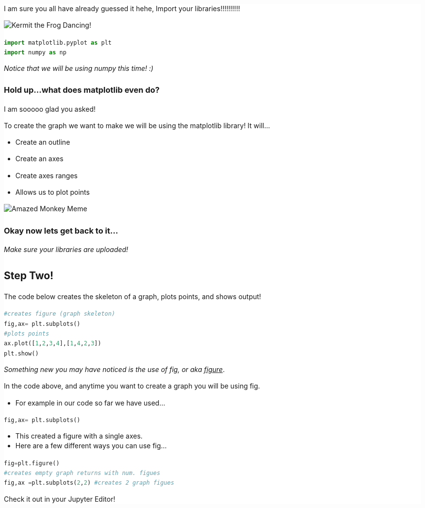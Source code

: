 I am sure you all have already guessed it hehe, Import your libraries!!!!!!!!!!

![Kermit the Frog Dancing!](https://media.tenor.com/images/614ba4f8eab2c798cd83d931c4b0f4b1/tenor.gif)

 ```python
import matplotlib.pyplot as plt 
import numpy as np
```
*Notice that we will be using numpy this time! :)*

### Hold up...what does matplotlib even do?

I am sooooo glad you asked! 

To create the graph we want to make we will be using the matplotlib library! It will...

-   Create an outline

-   Create an axes

-   Create axes ranges

-   Allows us to plot points

![Amazed Monkey Meme](https://impeccabletablemanners.files.wordpress.com/2016/05/monkey-puppet-omg-shock-gif.gif)

### Okay now lets get back to it...

*Make sure your libraries are uploaded!*

## Step Two!

The code below creates the skeleton of a graph, plots points, and shows output!
```python
#creates figure (graph skeleton)
fig,ax= plt.subplots()
#plots points
ax.plot([1,2,3,4],[1,4,2,3])
plt.show()
```
     
*Something new you may have noticed is the use of fig, or aka [figure](https://matplotlib.org/api/_as_gen/matplotlib.pyplot.figure.html)*.

In the code above, and anytime you want to create a graph you will be using fig.

-   For example in our code so far we have used…
```python
fig,ax= plt.subplots()
```
     
-   This created a figure with a single axes.
- Here are a few different ways you can use fig…
```python
fig=plt.figure() 
#creates empty graph returns with num. figues
fig,ax =plt.subplots(2,2) #creates 2 graph figues
```
Check it out in your Jupyter Editor!
